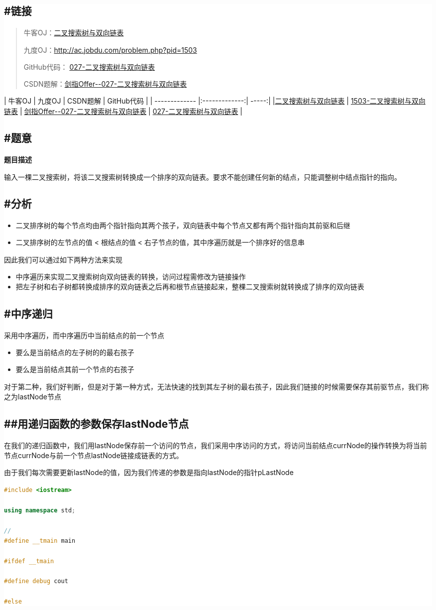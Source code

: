 #链接
------- 
>牛客OJ：[二叉搜索树与双向链表](http://www.nowcoder.com/practice/947f6eb80d944a84850b0538bf0ec3a5?tpId=13&tqId=11179&rp=2&ru=%2Fta%2Fcoding-interviews&qru=%2Fta%2Fcoding-interviews%2Fquestion-ranking)
> 
>九度OJ：http://ac.jobdu.com/problem.php?pid=1503
> 
>GitHub代码： [027-二叉搜索树与双向链表](https://github.com/gatieme/CodingInterviews/tree/master/027-二叉搜索树与双向链表)
>
>CSDN题解：[剑指Offer--027-二叉搜索树与双向链表](http://blog.csdn.net/gatieme/article/details/51234524)


| 牛客OJ | 九度OJ | CSDN题解 | GitHub代码 | 
| ------------- |:-------------:| -----:| 
|[二叉搜索树与双向链表](http://www.nowcoder.com/practice/947f6eb80d944a84850b0538bf0ec3a5?tpId=13&tqId=11179&rp=2&ru=%2Fta%2Fcoding-interviews&qru=%2Fta%2Fcoding-interviews%2Fquestion-ranking) | [1503-二叉搜索树与双向链表](http://ac.jobdu.com/problem.php?pid=1503) | [剑指Offer--027-二叉搜索树与双向链表](http://blog.csdn.net/gatieme/article/details/51234524) | [027-二叉搜索树与双向链表](https://github.com/gatieme/CodingInterviews/tree/master/027-二叉搜索树与双向链表) |


#题意
-------

**题目描述**


输入一棵二叉搜索树，将该二叉搜索树转换成一个排序的双向链表。要求不能创建任何新的结点，只能调整树中结点指针的指向。

#分析
-------
*    二叉排序树的每个节点均由两个指针指向其两个孩子，双向链表中每个节点又都有两个指针指向其前驱和后继



*    二叉排序树的左节点的值 < 根结点的值 < 右子节点的值，其中序遍历就是一个排序好的信息串



因此我们可以通过如下两种方法来实现
*    中序遍历来实现二叉搜索树向双向链表的转换，访问过程需修改为链接操作
*    把左子树和右子树都转换成排序的双向链表之后再和根节点链接起来，整棵二叉搜索树就转换成了排序的双向链表


#中序递归
-------

采用中序遍历，而中序遍历中当前结点的前一个节点

*    要么是当前结点的左子树的的最右孩子

*    要么是当前结点其前一个节点的右孩子

对于第二种，我们好判断，但是对于第一种方式，无法快速的找到其左子树的最右孩子，因此我们链接的时候需要保存其前驱节点，我们称之为lastNode节点

##用递归函数的参数保存lastNode节点
-------

在我们的递归函数中，我们用lastNode保存前一个访问的节点，我们采用中序访问的方式，将访问当前结点currNode的操作转换为将当前节点currNode与前一个节点lastNode链接成链表的方式。

由于我们每次需要更新lastNode的值，因为我们传递的参数是指向lastNode的指针pLastNode


```cpp
#include <iostream>

using namespace std;

//
#define __tmain main

#ifdef __tmain

#define debug cout

#else
```